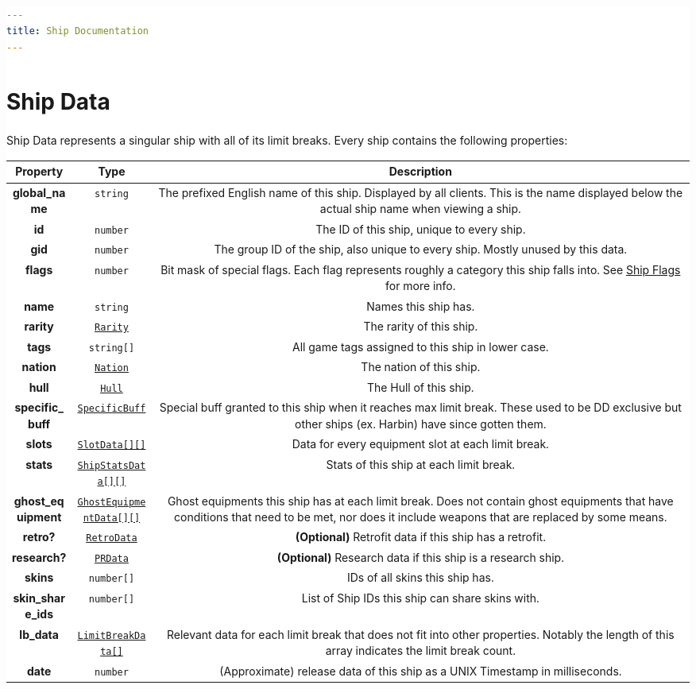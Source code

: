 ```yaml
---
title: Ship Documentation
---
```


# Ship Data

Ship Data represents a singular ship with all of its limit breaks. Every ship contains the following
properties:

|         Property         |                      Type                       |                                                                                         Description                                                                                          |
| :----------------------: | :---------------------------------------------: | :------------------------------------------------------------------------------------------------------------------------------------------------------------------------------------------: |
|     **global_name**      |                    `string`                     |                         The prefixed English name of this ship. Displayed by all clients. This is the name displayed below the actual ship name when viewing a ship.                         |
|          **id**          |                    `number`                     |                                                                          The ID of this ship, unique to every ship.                                                                          |
|         **gid**          |                    `number`                     |                                                       The group ID of the ship, also unique to every ship. Mostly unused by this data.                                                       |
|        **flags**         |                    `number`                     |                            Bit mask of special flags. Each flag represents roughly a category this ship falls into. See  [Ship Flags](#ship-flags) for more info.                            |
|         **name**         |                    `string`                     |                                                                                     Names this ship has.                                                                                     |
|        **rarity**        |         [`Rarity`](../common.md#Rarity)         |                                                                                   The rarity of this ship.                                                                                   |
|         **tags**         |                   `string[]`                    |                                                                      All game tags assigned to this ship in lower case.                                                                      |
|        **nation**        |         [`Nation`](../common.md#Nation)         |                                                                                   The nation of this ship.                                                                                   |
|         **hull**         |           [`Hull`](../common.md#Hull)           |                                                                                    The Hull of this ship.                                                                                    |
|    **specific_buff**     |  [`SpecificBuff`](../common.md#specific-buff)   |                    Special buff granted to this ship when it reaches max limit break. These used to be DD exclusive but other ships (ex. Harbin) have since gotten them.                     |
|        **slots**         |        [`SlotData[][]`](#ship-slot-data)        |                                                                      Data for every equipment slot at each limit break.                                                                      |
|        **stats**         |     [`ShipStatsData[][]`](#ship-stats-data)     |                                                                           Stats of this ship at each limit break.                                                                            |
|   **ghost_equipment**    |  [`GhostEquipmentData[][]`](./ghost_equip.md)   | Ghost equipments this ship has at each limit break. Does not contain ghost equipments that have conditions that need to be met, nor does it include weapons that are replaced by some means. |
|        **retro?**        |          [`RetroData`](./retrofit.md)           |                                                                  **(Optional)** Retrofit data if this ship has a retrofit.                                                                   |
|      **research?**       |            [`PRData`](./research.md)            |                                                                **(Optional)** Research data if this ship is a research ship.                                                                 |
|        **skins**         |                   `number[]`                    |                                                                               IDs of all skins this ship has.                                                                                |
|    **skin_share_ids**    |                   `number[]`                    |                                                                       List of Ship IDs this ship can share skins with.                                                                       |
|       **lb_data**        |  [`LimitBreakData[]`](./limitbreak.md#LB-Data)  |                        Relevant data for each limit break that does not fit into other properties. Notably the length of this array indicates the limit break count.                         |
|         **date**         |                    `number`                     |                                                         (Approximate) release data of this ship as a UNIX Timestamp in milliseconds.                                                         |